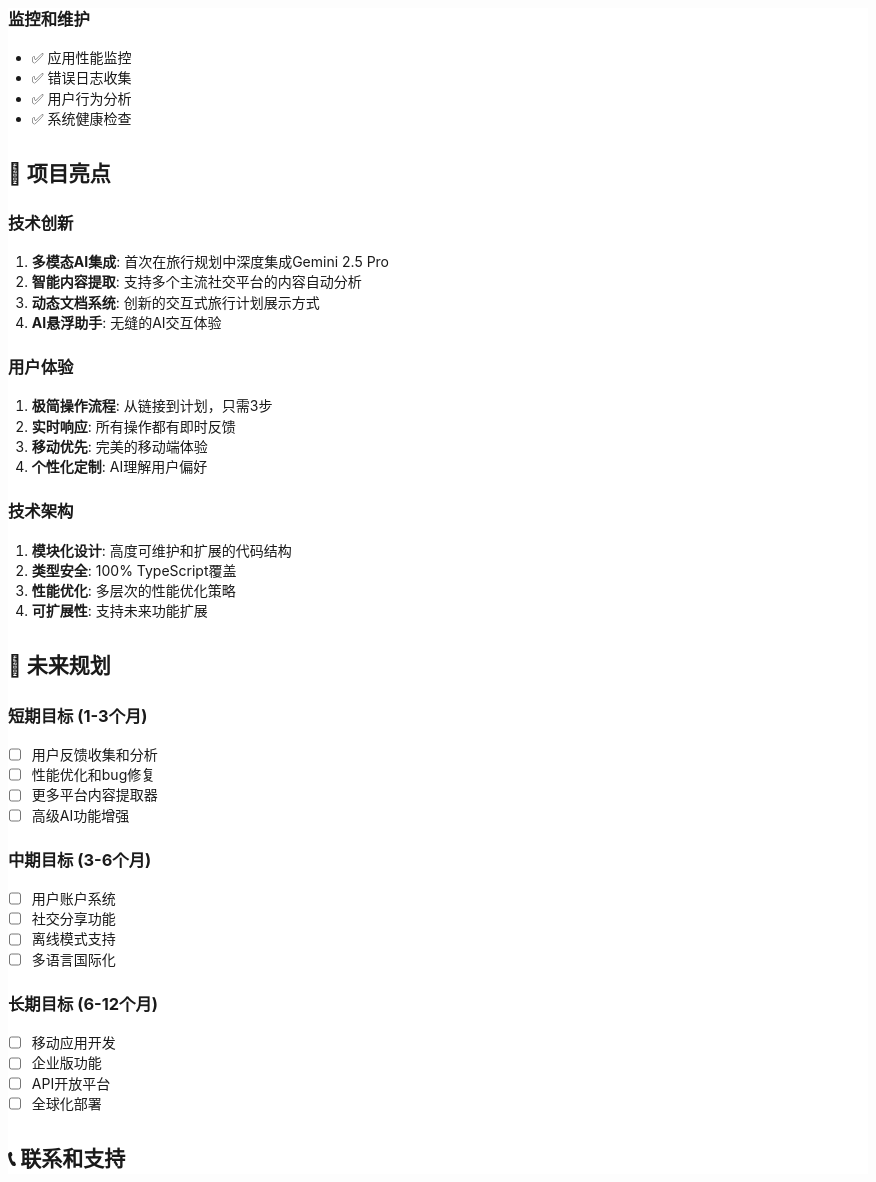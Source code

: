 ### 监控和维护
- ✅ 应用性能监控
- ✅ 错误日志收集
- ✅ 用户行为分析
- ✅ 系统健康检查

## 🎉 项目亮点

### 技术创新
1. **多模态AI集成**: 首次在旅行规划中深度集成Gemini 2.5 Pro
2. **智能内容提取**: 支持多个主流社交平台的内容自动分析
3. **动态文档系统**: 创新的交互式旅行计划展示方式
4. **AI悬浮助手**: 无缝的AI交互体验

### 用户体验
1. **极简操作流程**: 从链接到计划，只需3步
2. **实时响应**: 所有操作都有即时反馈
3. **移动优先**: 完美的移动端体验
4. **个性化定制**: AI理解用户偏好

### 技术架构
1. **模块化设计**: 高度可维护和扩展的代码结构
2. **类型安全**: 100% TypeScript覆盖
3. **性能优化**: 多层次的性能优化策略
4. **可扩展性**: 支持未来功能扩展

## 🔮 未来规划

### 短期目标 (1-3个月)
- [ ] 用户反馈收集和分析
- [ ] 性能优化和bug修复
- [ ] 更多平台内容提取器
- [ ] 高级AI功能增强

### 中期目标 (3-6个月)
- [ ] 用户账户系统
- [ ] 社交分享功能
- [ ] 离线模式支持
- [ ] 多语言国际化

### 长期目标 (6-12个月)
- [ ] 移动应用开发
- [ ] 企业版功能
- [ ] API开放平台
- [ ] 全球化部署

## 📞 联系和支持
